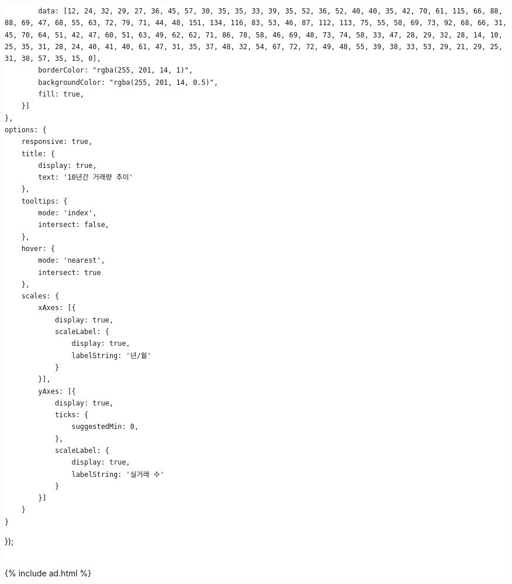             data: [12, 24, 32, 29, 27, 36, 45, 57, 30, 35, 35, 33, 39, 35, 52, 36, 52, 40, 40, 35, 42, 70, 61, 115, 66, 88, 88, 69, 47, 68, 55, 63, 72, 79, 71, 44, 48, 151, 134, 116, 83, 53, 46, 87, 112, 113, 75, 55, 58, 69, 73, 92, 68, 66, 31, 45, 70, 64, 51, 42, 47, 60, 51, 63, 49, 62, 62, 71, 86, 78, 58, 46, 69, 48, 73, 74, 58, 33, 47, 28, 29, 32, 28, 14, 10, 25, 35, 31, 28, 24, 40, 41, 40, 61, 47, 31, 35, 37, 48, 32, 54, 67, 72, 72, 49, 48, 55, 39, 38, 33, 53, 29, 21, 29, 25, 31, 38, 57, 35, 15, 0],
            borderColor: "rgba(255, 201, 14, 1)",
            backgroundColor: "rgba(255, 201, 14, 0.5)",
            fill: true,
        }]
    },
    options: {
        responsive: true,
        title: {
            display: true,
            text: '10년간 거래량 추이'
        },
        tooltips: {
            mode: 'index',
            intersect: false,
        },
        hover: {
            mode: 'nearest',
            intersect: true
        },
        scales: {
            xAxes: [{
                display: true,
                scaleLabel: {
                    display: true,
                    labelString: '년/월'
                }
            }],
            yAxes: [{
                display: true,
                ticks: {
                    suggestedMin: 0,
                },
                scaleLabel: {
                    display: true,
                    labelString: '실거래 수'
                }
            }]
        }
    }
});

</script>


<br>
{% include ad.html %}
<br>
